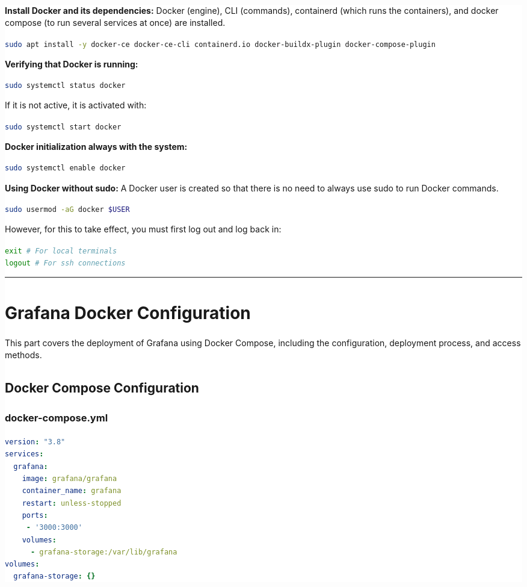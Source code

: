 **Install Docker and its dependencies:** Docker (engine), CLI (commands), containerd (which runs the containers), and docker compose (to run several services at once) are installed.

```bash
sudo apt install -y docker-ce docker-ce-cli containerd.io docker-buildx-plugin docker-compose-plugin
```

**Verifying that Docker is running:**

```bash
sudo systemctl status docker
```

If it is not active, it is activated with:

```bash
sudo systemctl start docker
```

**Docker initialization always with the system:**

```bash
sudo systemctl enable docker
```

**Using Docker without sudo:** A Docker user is created so that there is no need to always use sudo to run Docker commands.

```bash
sudo usermod -aG docker $USER
```

However, for this to take effect, you must first log out and log back in:

```bash
exit # For local terminals
logout # For ssh connections
```

---

# Grafana Docker Configuration

This part covers the deployment of Grafana using Docker Compose, including the configuration, deployment process, and access methods.

## Docker Compose Configuration

### docker-compose.yml

```yaml
version: "3.8"
services:
  grafana:
    image: grafana/grafana
    container_name: grafana
    restart: unless-stopped
    ports:
     - '3000:3000'
    volumes:
      - grafana-storage:/var/lib/grafana
volumes:
  grafana-storage: {}

```
